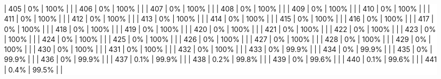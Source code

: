 | 405 | 0% | 100% |  |
| 406 | 0% | 100% |  |
| 407 | 0% | 100% |  |
| 408 | 0% | 100% |  |
| 409 | 0% | 100% |  |
| 410 | 0% | 100% |  |
| 411 | 0% | 100% |  |
| 412 | 0% | 100% |  |
| 413 | 0% | 100% |  |
| 414 | 0% | 100% |  |
| 415 | 0% | 100% |  |
| 416 | 0% | 100% |  |
| 417 | 0% | 100% |  |
| 418 | 0% | 100% |  |
| 419 | 0% | 100% |  |
| 420 | 0% | 100% |  |
| 421 | 0% | 100% |  |
| 422 | 0% | 100% |  |
| 423 | 0% | 100% |  |
| 424 | 0% | 100% |  |
| 425 | 0% | 100% |  |
| 426 | 0% | 100% |  |
| 427 | 0% | 100% |  |
| 428 | 0% | 100% |  |
| 429 | 0% | 100% |  |
| 430 | 0% | 100% |  |
| 431 | 0% | 100% |  |
| 432 | 0% | 100% |  |
| 433 | 0% | 99.9% |  |
| 434 | 0% | 99.9% |  |
| 435 | 0% | 99.9% |  |
| 436 | 0% | 99.9% |  |
| 437 | 0.1% | 99.9% |  |
| 438 | 0.2% | 99.8% |  |
| 439 | 0% | 99.6% |  |
| 440 | 0.1% | 99.6% |  |
| 441 | 0.4% | 99.5% |  |